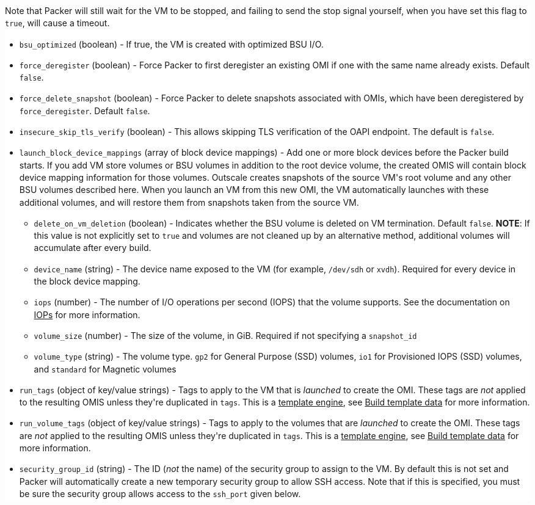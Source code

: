   Note that Packer will still wait for the VM to be stopped, and
  failing to send the stop signal yourself, when you have set this flag to
  `true`, will cause a timeout.

- `bsu_optimized` (boolean) - If true, the VM is created with optimized BSU I/O.

- `force_deregister` (boolean) - Force Packer to first deregister an existing
  OMI if one with the same name already exists. Default `false`.

- `force_delete_snapshot` (boolean) - Force Packer to delete snapshots
  associated with OMIs, which have been deregistered by `force_deregister`.
  Default `false`.

- `insecure_skip_tls_verify` (boolean) - This allows skipping TLS
  verification of the OAPI endpoint. The default is `false`.

- `launch_block_device_mappings` (array of block device mappings) - Add one
  or more block devices before the Packer build starts. If you add VM
  store volumes or BSU volumes in addition to the root device volume, the
  created OMIS will contain block device mapping information for those
  volumes. Outscale creates snapshots of the source VM's root volume and
  any other BSU volumes described here. When you launch an VM from this
  new OMI, the VM automatically launches with these additional volumes,
  and will restore them from snapshots taken from the source VM.

  - `delete_on_vm_deletion` (boolean) - Indicates whether the BSU volume is deleted on VM termination. Default `false`. **NOTE**: If this value is not explicitly set to `true` and volumes are not cleaned up by an alternative method, additional volumes will accumulate after every build.

  - `device_name` (string) - The device name exposed to the VM (for example, `/dev/sdh` or `xvdh`). Required for every device in the block device mapping.

  - `iops` (number) - The number of I/O operations per second (IOPS) that the volume supports. See the documentation on
    [IOPs](https://docs.outscale.com/en/userguide/About-Volumes.html#_volume_types_and_iops)
    for more information.

  - `volume_size` (number) - The size of the volume, in GiB. Required if not specifying a `snapshot_id`

  - `volume_type` (string) - The volume type. `gp2` for General Purpose (SSD) volumes, `io1` for Provisioned IOPS (SSD) volumes, and `standard` for Magnetic volumes

- `run_tags` (object of key/value strings) - Tags to apply to the VM
  that is _launched_ to create the OMI. These tags are _not_ applied to the
  resulting OMIS unless they're duplicated in `tags`. This is a [template
  engine](/docs/templates/legacy_json_templates/engine), see [Build template
  data](#build-template-data) for more information.

- `run_volume_tags` (object of key/value strings) - Tags to apply to the
  volumes that are _launched_ to create the OMI. These tags are _not_ applied
  to the resulting OMIS unless they're duplicated in `tags`. This is a
  [template engine](/docs/templates/legacy_json_templates/engine), see [Build template
  data](#build-template-data) for more information.

- `security_group_id` (string) - The ID (_not_ the name) of the security
  group to assign to the VM. By default this is not set and Packer will
  automatically create a new temporary security group to allow SSH access.
  Note that if this is specified, you must be sure the security group allows
  access to the `ssh_port` given below.
